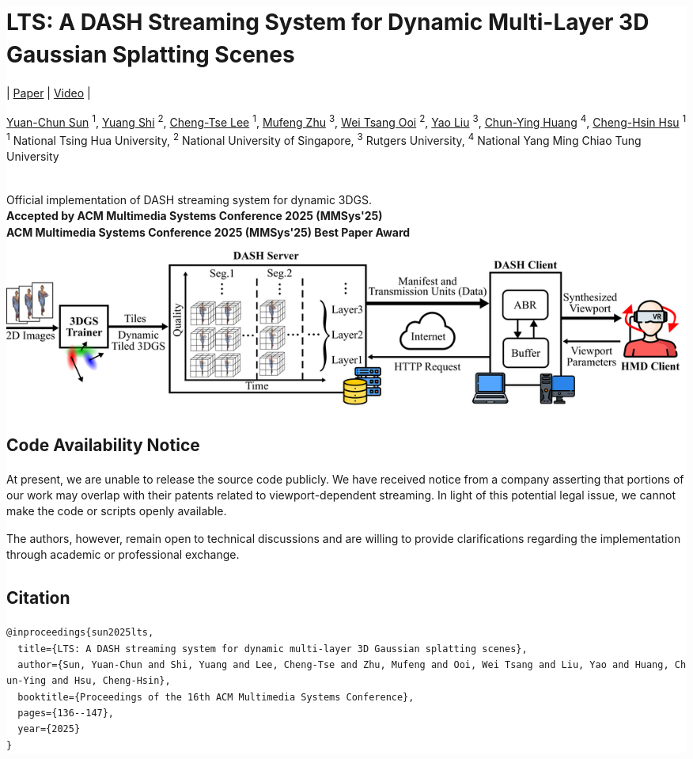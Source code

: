 # LTS: A DASH Streaming System for Dynamic Multi-Layer 3D Gaussian Splatting Scenes

| [Paper](https://dl.acm.org/doi/10.1145/3712676.3714445) | [Video](https://youtu.be/KfSS-uwPFXk) |<br>

[Yuan-Chun Sun](https://syjintw.github.io/) <sup>1</sup>,
[Yuang Shi](https://yuang-ian.github.io/) <sup>2</sup>,
[Cheng-Tse Lee](#) <sup>1</sup>,
[Mufeng Zhu](https://jackiezhuzzz.github.io/) <sup>3</sup>,
[Wei Tsang Ooi](https://www.comp.nus.edu.sg/~ooiwt/) <sup>2</sup>,
[Yao Liu](https://yaoliu-yl.github.io/) <sup>3</sup>,
[Chun-Ying Huang](https://people.cs.nycu.edu.tw/~chuang/) <sup>4</sup>,
[Cheng-Hsin Hsu](https://aiins.cs.nthu.edu.tw/cheng-hsin-hsu/) <sup>1</sup> <br>
 <sup>1</sup> National Tsing Hua University, <sup>2</sup> National University of Singapore, <sup>3</sup> Rutgers University, <sup>4</sup> National Yang Ming Chiao Tung University <br>
 <br> 

Official implementation of DASH streaming system for dynamic 3DGS.<br>
**Accepted by ACM Multimedia Systems Conference 2025 (MMSys'25)** <br>
**ACM Multimedia Systems Conference 2025 (MMSys'25) Best Paper Award**

<p float="middle">
  <img src="assets/teaser.png" width="99%" />
</p>

## Code Availability Notice
At present, we are unable to release the source code publicly. We have received notice from a company asserting that portions of our work may overlap with their patents related to viewport-dependent streaming. In light of this potential legal issue, we cannot make the code or scripts openly available.

The authors, however, remain open to technical discussions and are willing to provide clarifications regarding the implementation through academic or professional exchange.

## Citation
```
@inproceedings{sun2025lts,
  title={LTS: A DASH streaming system for dynamic multi-layer 3D Gaussian splatting scenes},
  author={Sun, Yuan-Chun and Shi, Yuang and Lee, Cheng-Tse and Zhu, Mufeng and Ooi, Wei Tsang and Liu, Yao and Huang, Chun-Ying and Hsu, Cheng-Hsin},
  booktitle={Proceedings of the 16th ACM Multimedia Systems Conference},
  pages={136--147},
  year={2025}
}
```
